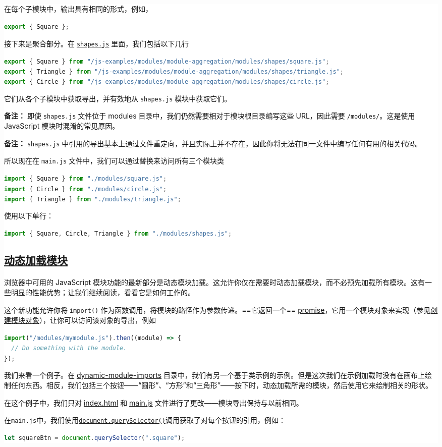 在每个子模块中，输出具有相同的形式，例如，
```js
export { Square };
```

接下来是聚合部分。在 [`shapes.js`](https://github.com/mdn/js-examples/blob/master/module-examples/module-aggregation/modules/shapes.js) 里面，我们包括以下几行
```js
export { Square } from "/js-examples/modules/module-aggregation/modules/shapes/square.js";
export { Triangle } from "/js-examples/modules/module-aggregation/modules/shapes/triangle.js";
export { Circle } from "/js-examples/modules/module-aggregation/modules/shapes/circle.js";
```

它们从各个子模块中获取导出，并有效地从 `shapes.js` 模块中获取它们。

**备注：** 即使 `shapes.js` 文件位于 modules 目录中，我们仍然需要相对于模块根目录编写这些 URL，因此需要 `/modules/`。这是使用 JavaScript 模块时混淆的常见原因。

**备注：** `shapes.js` 中引用的导出基本上通过文件重定向，并且实际上并不存在，因此你将无法在同一文件中编写任何有用的相关代码。

所以现在在 `main.js` 文件中，我们可以通过替换来访问所有三个模块类
```js
import { Square } from "./modules/square.js";
import { Circle } from "./modules/circle.js";
import { Triangle } from "./modules/triangle.js";
```

使用以下单行：
```js
import { Square, Circle, Triangle } from "./modules/shapes.js";
```

## [动态加载模块](https://developer.mozilla.org/zh-CN/docs/Web/JavaScript/Guide/Modules#%E5%8A%A8%E6%80%81%E5%8A%A0%E8%BD%BD%E6%A8%A1%E5%9D%97)

浏览器中可用的 JavaScript 模块功能的最新部分是动态模块加载。这允许你仅在需要时动态加载模块，而不必预先加载所有模块。这有一些明显的性能优势；让我们继续阅读，看看它是如何工作的。

这个新功能允许你将 `import()` 作为函数调用，将模块的路径作为参数传递。==它返回一个== [promise](https://developer.mozilla.org/zh-CN/docs/Web/JavaScript/Reference/Global_Objects/Promise)，它用一个模块对象来实现（参见[创建模块对象](https://developer.mozilla.org/zh-CN/docs/Web/JavaScript/Guide/Modules#%E5%88%9B%E5%BB%BA%E6%A8%A1%E5%9D%97%E5%AF%B9%E8%B1%A1)），让你可以访问该对象的导出，例如
```js
import("/modules/mymodule.js").then((module) => {
  // Do something with the module.
});
```

我们来看一个例子。在 [dynamic-module-imports](https://github.com/mdn/js-examples/tree/main/module-examples/dynamic-module-imports) 目录中，我们有另一个基于类示例的示例。但是这次我们在示例加载时没有在画布上绘制任何东西。相反，我们包括三个按钮——“圆形”、“方形”和“三角形”——按下时，动态加载所需的模块，然后使用它来绘制相关的形状。

在这个例子中，我们只对 [index.html](https://github.com/mdn/js-examples/blob/master/module-examples/dynamic-module-imports/index.html) 和 [main.js](https://github.com/mdn/js-examples/blob/master/module-examples/dynamic-module-imports/main.js) 文件进行了更改——模块导出保持与以前相同。

在`main.js`中，我们使用[`document.querySelector()`](https://developer.mozilla.org/zh-CN/docs/Web/API/Document/querySelector)调用获取了对每个按钮的引用，例如：
```js
let squareBtn = document.querySelector(".square");
```
